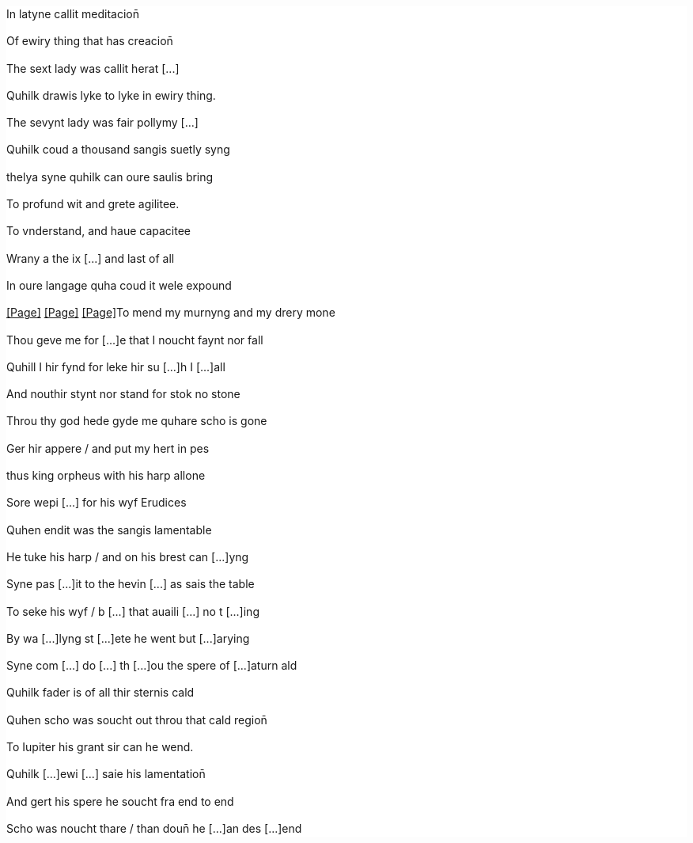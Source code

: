 In latyne callit meditacion̄

Of ewiry thing that has creacion̄

The sext lady was callit herat [...]

Quhilk drawis lyke to lyke in ewiry thing.

The sevynt lady was fair pollymy [...]

Quhilk coud a thousand sangis suetly syng

thelya syne quhilk can oure saulis bring

To profund wit and grete agilitee.

To vnderstand, and haue capacitee

Wrany a the ix [...] and last of all

In oure langage quha coud it wele expound

[[Page]](http://eebo.chadwyck.com/downloadtiff?vid=15605&page=3)
[[Page]](http://eebo.chadwyck.com/downloadtiff?vid=15605&page=4)
[[Page]](http://eebo.chadwyck.com/downloadtiff?vid=15605&page=4)To mend my
murnyng and my drery mone

Thou geve me for [...]e that I noucht faynt nor fall

Quhill I hir fynd for leke hir su [...]h I  [...]all

And nouthir stynt nor stand for stok no stone

Throu thy god hede gyde me quhare scho is gone

Ger hir appere / and put my hert in pes

thus king orpheus with his harp allone

Sore wepi [...] for his wyf Erudices

Quhen endit was the sangis lamentable

He tuke his harp / and on his brest can  [...]yng

Syne pas [...]it to the hevin [...] as sais the table

To seke his wyf / b [...] that auaili [...] no t [...]ing

By wa [...]lyng st [...]ete he went but  [...]arying

Syne com [...] do [...] th [...]ou the spere of  [...]aturn ald

Quhilk fader is of all thir sternis cald

Quhen scho was soucht out throu that cald region̄

To Iupiter his grant sir can he wend.

Quhilk  [...]ewi [...] saie his lamentation̄

And gert his spere he soucht fra end to end

Scho was noucht thare / than doun̄ he  [...]an des [...]end
